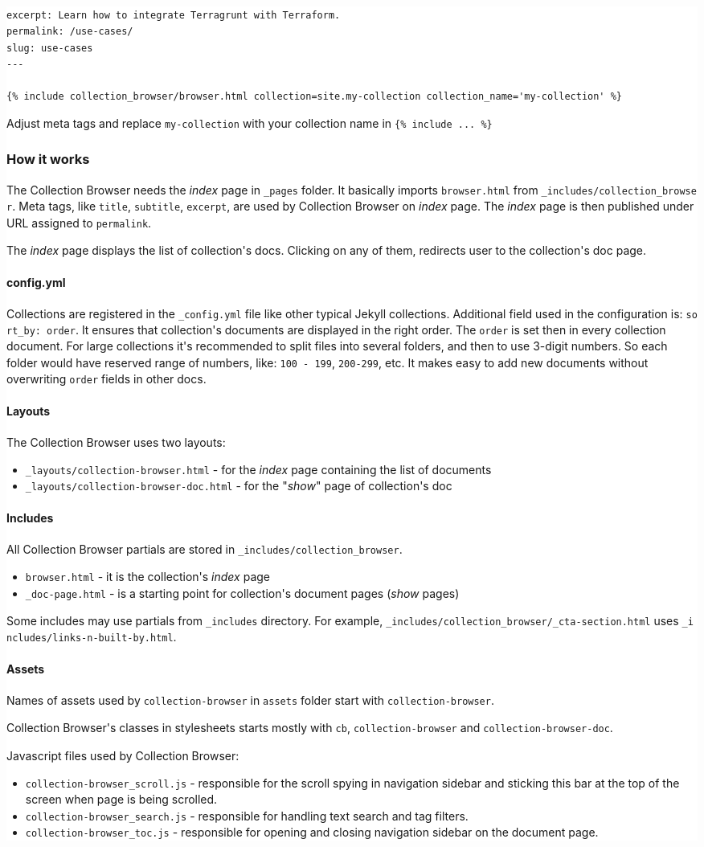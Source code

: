 ```
excerpt: Learn how to integrate Terragrunt with Terraform.
permalink: /use-cases/
slug: use-cases
---

{% include collection_browser/browser.html collection=site.my-collection collection_name='my-collection' %}
```
Adjust meta tags and replace `my-collection` with your collection name in `{% include ... %}`

### How it works

The Collection Browser needs the _index_ page in `_pages` folder. It basically imports `browser.html` from `_includes/collection_browser`.
Meta tags, like `title`, `subtitle`, `excerpt`, are used by Collection Browser on _index_ page. The _index_ page is then published under URL assigned to `permalink`.

The _index_ page displays the list of collection's docs. Clicking on any of them, redirects user to the collection's doc page.

#### config.yml

Collections are registered in the `_config.yml` file like other typical Jekyll collections.
Additional field used in the configuration is: `sort_by: order`. It ensures that collection's documents are displayed in the right order.
The `order` is set then in every collection document. For large collections it's recommended to split files into several folders, and then to use 3-digit numbers. So each folder would have reserved range of numbers, like: `100 - 199`, `200-299`, etc. It makes easy to add new documents without overwriting `order` fields in other docs.

#### Layouts

The Collection Browser uses two layouts:
* `_layouts/collection-browser.html` - for the _index_ page containing the list of documents
* `_layouts/collection-browser-doc.html` - for the "_show_" page of collection's doc

#### Includes

All Collection Browser partials are stored in `_includes/collection_browser`.
* `browser.html` - it is the collection's _index_ page
* `_doc-page.html` - is a starting point for collection's document pages (_show_ pages)

Some includes may use partials from `_includes` directory. For example, `_includes/collection_browser/_cta-section.html` uses `_includes/links-n-built-by.html`.

#### Assets

Names of assets used by `collection-browser` in `assets` folder start with `collection-browser`.

Collection Browser's classes in stylesheets starts mostly with `cb`, `collection-browser` and `collection-browser-doc`.

Javascript files used by  Collection Browser:
* `collection-browser_scroll.js` - responsible for the scroll spying in navigation sidebar and sticking this bar at the top of the screen when page is being scrolled.
* `collection-browser_search.js` - responsible for handling text search and tag filters.
* `collection-browser_toc.js` - responsible for opening and closing navigation sidebar on the document page.
